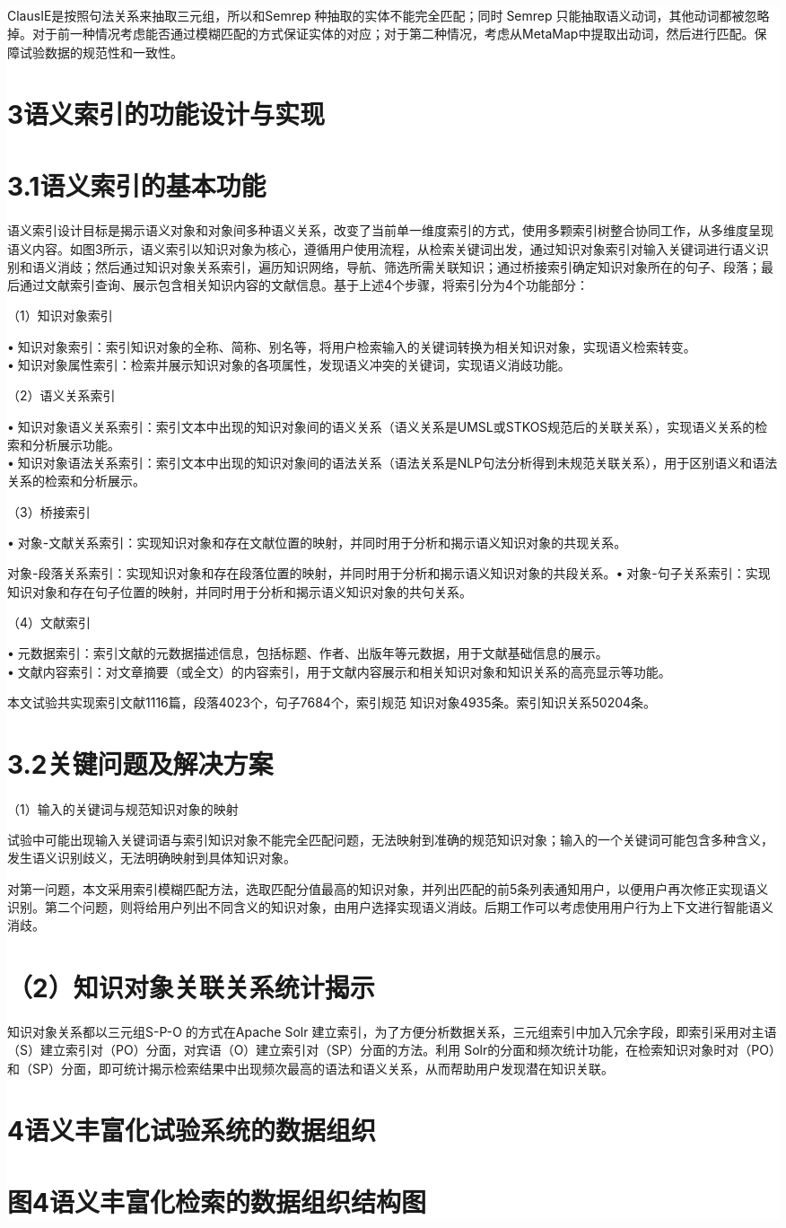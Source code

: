 ClausIE是按照句法关系来抽取三元组，所以和Semrep 种抽取的实体不能完全匹配；同时 Semrep 只能抽取语义动词，其他动词都被忽略掉。对于前一种情况考虑能否通过模糊匹配的方式保证实体的对应；对于第二种情况，考虑从MetaMap中提取出动词，然后进行匹配。保障试验数据的规范性和一致性。

# 3语义索引的功能设计与实现

# 3.1语义索引的基本功能

语义索引设计目标是揭示语义对象和对象间多种语义关系，改变了当前单一维度索引的方式，使用多颗索引树整合协同工作，从多维度呈现语义内容。如图3所示，语义索引以知识对象为核心，遵循用户使用流程，从检索关键词出发，通过知识对象索引对输入关键词进行语义识别和语义消歧；然后通过知识对象关系索引，遍历知识网络，导航、筛选所需关联知识；通过桥接索引确定知识对象所在的句子、段落；最后通过文献索引查询、展示包含相关知识内容的文献信息。基于上述4个步骤，将索引分为4个功能部分：

（1）知识对象索引

$\bullet$ 知识对象索引：索引知识对象的全称、简称、别名等，将用户检索输入的关键词转换为相关知识对象，实现语义检索转变。  
$\bullet$ 知识对象属性索引：检索并展示知识对象的各项属性，发现语义冲突的关键词，实现语义消歧功能。

（2）语义关系索引

$\bullet$ 知识对象语义关系索引：索引文本中出现的知识对象间的语义关系（语义关系是UMSL或STKOS规范后的关联关系），实现语义关系的检索和分析展示功能。  
$\bullet$ 知识对象语法关系索引：索引文本中出现的知识对象间的语法关系（语法关系是NLP句法分析得到未规范关联关系），用于区别语义和语法关系的检索和分析展示。

（3）桥接索引

$\bullet$ 对象-文献关系索引：实现知识对象和存在文献位置的映射，并同时用于分析和揭示语义知识对象的共现关系。

对象-段落关系索引：实现知识对象和存在段落位置的映射，并同时用于分析和揭示语义知识对象的共段关系。$\bullet$ 对象-句子关系索引：实现知识对象和存在句子位置的映射，并同时用于分析和揭示语义知识对象的共句关系。

（4）文献索引

$\bullet$ 元数据索引：索引文献的元数据描述信息，包括标题、作者、出版年等元数据，用于文献基础信息的展示。  
$\bullet$ 文献内容索引：对文章摘要（或全文）的内容索引，用于文献内容展示和相关知识对象和知识关系的高亮显示等功能。

本文试验共实现索引文献1116篇，段落4023个，句子7684个，索引规范 知识对象4935条。索引知识关系50204条。

# 3.2关键问题及解决方案

（1）输入的关键词与规范知识对象的映射

试验中可能出现输入关键词语与索引知识对象不能完全匹配问题，无法映射到准确的规范知识对象；输入的一个关键词可能包含多种含义，发生语义识别歧义，无法明确映射到具体知识对象。

对第一问题，本文采用索引模糊匹配方法，选取匹配分值最高的知识对象，并列出匹配的前5条列表通知用户，以便用户再次修正实现语义识别。第二个问题，则将给用户列出不同含义的知识对象，由用户选择实现语义消歧。后期工作可以考虑使用用户行为上下文进行智能语义消歧。

# （2）知识对象关联关系统计揭示

知识对象关系都以三元组S-P-O 的方式在Apache Solr 建立索引，为了方便分析数据关系，三元组索引中加入冗余字段，即索引采用对主语（S）建立索引对（PO）分面，对宾语（O）建立索引对（SP）分面的方法。利用 Solr的分面和频次统计功能，在检索知识对象时对（PO）和（SP）分面，即可统计揭示检索结果中出现频次最高的语法和语义关系，从而帮助用户发现潜在知识关联。

# 4语义丰富化试验系统的数据组织

# 图4语义丰富化检索的数据组织结构图
